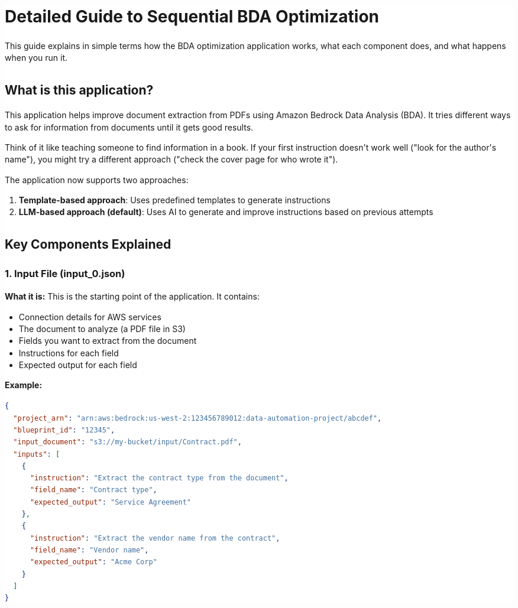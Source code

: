 # Detailed Guide to Sequential BDA Optimization

This guide explains in simple terms how the BDA optimization application works, what each component does, and what happens when you run it.

## What is this application?

This application helps improve document extraction from PDFs using Amazon Bedrock Data Analysis (BDA). It tries different ways to ask for information from documents until it gets good results.

Think of it like teaching someone to find information in a book. If your first instruction doesn't work well ("look for the author's name"), you might try a different approach ("check the cover page for who wrote it").

The application now supports two approaches:

1. **Template-based approach**: Uses predefined templates to generate instructions
2. **LLM-based approach (default)**: Uses AI to generate and improve instructions based on previous attempts

## Key Components Explained

### 1. Input File (input_0.json)

**What it is:** This is the starting point of the application. It contains:
- Connection details for AWS services
- The document to analyze (a PDF file in S3)
- Fields you want to extract from the document
- Instructions for each field
- Expected output for each field

**Example:**
```json
{
  "project_arn": "arn:aws:bedrock:us-west-2:123456789012:data-automation-project/abcdef",
  "blueprint_id": "12345",
  "input_document": "s3://my-bucket/input/Contract.pdf",
  "inputs": [
    {
      "instruction": "Extract the contract type from the document",
      "field_name": "Contract type",
      "expected_output": "Service Agreement"
    },
    {
      "instruction": "Extract the vendor name from the contract",
      "field_name": "Vendor name",
      "expected_output": "Acme Corp"
    }
  ]
}
```
